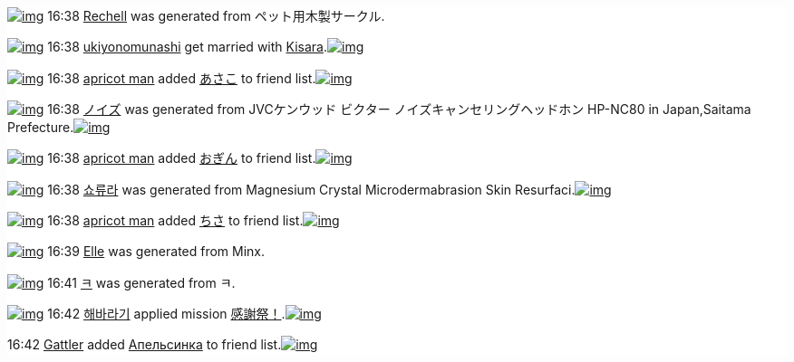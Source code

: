 [![img](http://kacdn04.appspot.com/4639366496387072/2da0.png)](http://www.barcodekanojo.com/kanojo/2600946/Rechell) 16:38 [Rechell](http://www.barcodekanojo.com/kanojo/2600946/Rechell) was generated from ペット用木製サークル.

[![img](http://img32.imageshack.us/img32/7420/87ml.jpg)](http://www.barcodekanojo.com/user/390303/ukiyonomunashi) 16:38 [ukiyonomunashi](http://www.barcodekanojo.com/user/390303/ukiyonomunashi) get married with [Kisara](http://www.barcodekanojo.com/kanojo/1201353/Kisara).[![img](http://img208.imageshack.us/img208/4803/f2m9.png)](http://www.barcodekanojo.com/kanojo/1201353/Kisara)

[![img](http://kacdn03.appspot.com/6104488557412352/14b6.jpg)](http://www.barcodekanojo.com/user/414199/apricot%20man) 16:38 [apricot man](http://www.barcodekanojo.com/user/414199/apricot%20man) added [あさこ](http://www.barcodekanojo.com/kanojo/2353230/%E3%81%82%E3%81%95%E3%81%93) to friend list.[![img](http://kacdn03.appspot.com/4825746065326080/a0e95.png)](http://www.barcodekanojo.com/kanojo/2353230/%E3%81%82%E3%81%95%E3%81%93)

[![img](http://kacdn01.appspot.com/5476255101091840/dbda.png)](http://www.barcodekanojo.com/kanojo/2600947/%E3%83%8E%E3%82%A4%E3%82%BA) 16:38 [ノイズ](http://www.barcodekanojo.com/kanojo/2600947/%E3%83%8E%E3%82%A4%E3%82%BA) was generated from JVCケンウッド ビクター ノイズキャンセリングヘッドホン HP-NC80 in Japan,Saitama Prefecture.[![img](http://img19.imageshack.us/img19/6513/m8t8.jpg)](http://www.barcodekanojo.com/product_images/barcode/2732885/1309118334/HP-NC80.jpg)

[![img](http://img703.imageshack.us/img703/6209/2nsw.jpg)](http://www.barcodekanojo.com/user/414199/apricot%20man) 16:38 [apricot man](http://www.barcodekanojo.com/user/414199/apricot%20man) added [おぎん](http://www.barcodekanojo.com/kanojo/204951/%E3%81%8A%E3%81%8E%E3%82%93) to friend list.[![img](http://kacdn03.appspot.com/4662847887900672/0db5.png)](http://www.barcodekanojo.com/kanojo/204951/%E3%81%8A%E3%81%8E%E3%82%93)

[![img](http://kacdn03.appspot.com/4691304730591232/833e.png)](http://www.barcodekanojo.com/kanojo/2600948/%EC%87%BC%EB%A5%98%EB%9D%BC) 16:38 [쇼류라](http://www.barcodekanojo.com/kanojo/2600948/%EC%87%BC%EB%A5%98%EB%9D%BC) was generated from Magnesium Crystal Microdermabrasion Skin Resurfaci.[![img](http://kacdn05.appspot.com/4848141903855616/4daa.jpg)](http://www.barcodekanojo.com/product_images/barcode/5083162/1383464287/Magnesium%20Crystal%20Microdermabrasion%20Skin%20Resurfaci.jpg)

[![img](http://img853.imageshack.us/img853/1713/wp5l.jpg)](http://www.barcodekanojo.com/user/414199/apricot%20man) 16:38 [apricot man](http://www.barcodekanojo.com/user/414199/apricot%20man) added [ちさ](http://www.barcodekanojo.com/kanojo/229362/%E3%81%A1%E3%81%95) to friend list.[![img](http://kacdn05.appspot.com/5241229390381056/4931.png)](http://www.barcodekanojo.com/kanojo/229362/%E3%81%A1%E3%81%95)

[![img](http://kacdn01.appspot.com/6662913897005056/1e65.png)](http://www.barcodekanojo.com/kanojo/2600949/Elle) 16:39 [Elle](http://www.barcodekanojo.com/kanojo/2600949/Elle) was generated from Minx.

[![img](http://kacdn02.appspot.com/4503732502921216/f878.png)](http://www.barcodekanojo.com/kanojo/2600950/%E3%85%8B) 16:41 [ㅋ](http://www.barcodekanojo.com/kanojo/2600950/%E3%85%8B) was generated from ㅋ.

[![img](http://img600.imageshack.us/img600/6109/3pzp.jpg)](http://www.barcodekanojo.com/user/405960/%ED%95%B4%EB%B0%94%EB%9D%BC%EA%B8%B0) 16:42 [해바라기](http://www.barcodekanojo.com/user/405960/%ED%95%B4%EB%B0%94%EB%9D%BC%EA%B8%B0) applied mission [感謝祭！](http://www.barcodekanojo.com/kanojo/2600950/%E3%85%8B).[![img](http://img10.imageshack.us/img10/7503/gcfg.png)](http://www.barcodekanojo.com/kanojo/2600950/%E3%85%8B)

16:42 [Gattler](http://www.barcodekanojo.com/user/406596/Gattler) added [Апельсинка](http://www.barcodekanojo.com/kanojo/2496849/%D0%90%D0%BF%D0%B5%D0%BB%D1%8C%D1%81%D0%B8%D0%BD%D0%BA%D0%B0) to friend list.[![img](http://kacdn03.appspot.com/6608853009432576/f211.png)](http://www.barcodekanojo.com/kanojo/2496849/%D0%90%D0%BF%D0%B5%D0%BB%D1%8C%D1%81%D0%B8%D0%BD%D0%BA%D0%B0)
